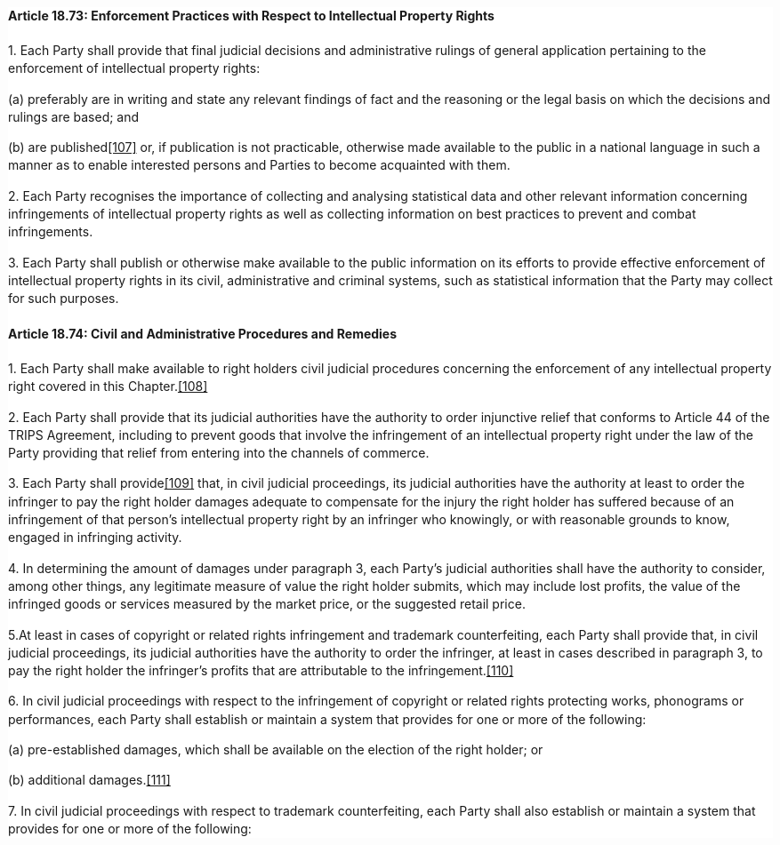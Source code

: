 #### Article 18.73: Enforcement Practices with Respect to Intellectual Property Rights

1\. Each Party shall provide that final judicial decisions and administrative rulings of general application pertaining to the enforcement of intellectual property rights:

(a) preferably are in writing and state any relevant findings of fact and the reasoning or the legal basis on which the decisions and rulings are based; and

(b) are published[[107]](#0301) or, if publication is not practicable, otherwise made available to the public in a national language in such a manner as to enable interested persons and Parties to become acquainted with them.

2\. Each Party recognises the importance of collecting and analysing statistical data and other relevant information concerning infringements of intellectual property rights as well as collecting information on best practices to prevent and combat infringements.

3\. Each Party shall publish or otherwise make available to the public information on its efforts to provide effective enforcement of intellectual property rights in its civil, administrative and criminal systems, such as statistical information that the Party may collect for such purposes.

#### Article 18.74: Civil and Administrative Procedures and Remedies

1\. Each Party shall make available to right holders civil judicial procedures concerning the enforcement of any intellectual property right covered in this Chapter.[[108]](#e412)

2\. Each Party shall provide that its judicial authorities have the authority to order injunctive relief that conforms to Article 44 of the TRIPS Agreement, including to prevent goods that involve the infringement of an intellectual property right under the law of the Party providing that relief from entering into the channels of commerce.

3\. Each Party shall provide[[109]](#9124) that, in civil judicial proceedings, its judicial authorities have the authority at least to order the infringer to pay the right holder damages adequate to compensate for the injury the right holder has suffered because of an infringement of that person’s intellectual property right by an infringer who knowingly, or with reasonable grounds to know, engaged in infringing activity.

4\. In determining the amount of damages under paragraph 3, each Party’s judicial authorities shall have the authority to consider, among other things, any legitimate measure of value the right holder submits, which may include lost profits, the value of the infringed goods or services measured by the market price, or the suggested retail price.

5.At least in cases of copyright or related rights infringement and trademark counterfeiting, each Party shall provide that, in civil judicial proceedings, its judicial authorities have the authority to order the infringer, at least in cases described in paragraph 3, to pay the right holder the infringer’s profits that are attributable to the infringement.[[110]](#0740)

6\. In civil judicial proceedings with respect to the infringement of copyright or related rights protecting works, phonograms or performances, each Party shall establish or maintain a system that provides for one or more of the following:

(a) pre-established damages, which shall be available on the election of the right holder; or

(b) additional damages.[[111]](#0fd7)

7\. In civil judicial proceedings with respect to trademark counterfeiting, each Party shall also establish or maintain a system that provides for one or more of the following:

